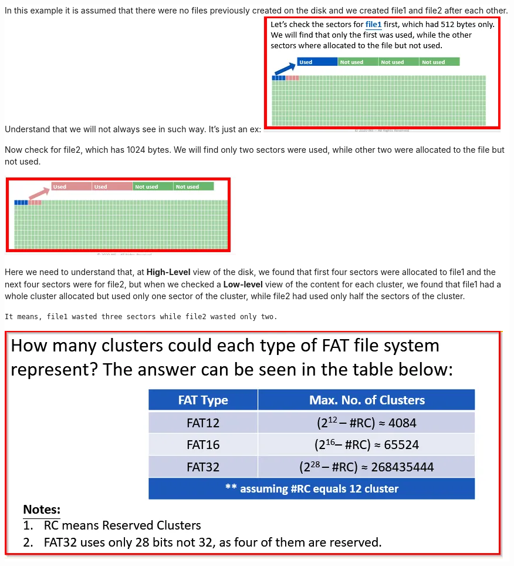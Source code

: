 In this example it is assumed that there were no files previously created on the disk and we created file1 and file2 after each other. Understand that we will not always see in such way. It’s just an ex:
<img class="zoomable" src="/assets/notes_image/forensics/file_system/13.png" alt="image13">

Now check for file2, which has 1024 bytes. We will find only two sectors were used, while other two were allocated to the file but not used.

<img class="zoomable" src="/assets/notes_image/forensics/file_system/14.png" alt="image14">

Here we need to understand that, at **High-Level** view of the disk, we found that first four sectors were allocated to file1 and the next four sectors were for file2, but when we checked a **Low-level** view of the content for each cluster, we found that file1 had a whole cluster allocated but used only one sector of the cluster, while file2 had used only half the sectors of the cluster. 

`It means, file1 wasted three sectors while file2 wasted only two.`

<img class="zoomable" src="/assets/notes_image/forensics/file_system/15.png" alt="image15">
